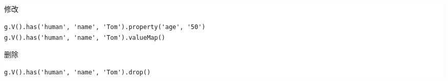 修改

```
g.V().has('human', 'name', 'Tom').property('age', '50')
g.V().has('human', 'name', 'Tom').valueMap()
```

删除

```
g.V().has('human', 'name', 'Tom').drop()
```



